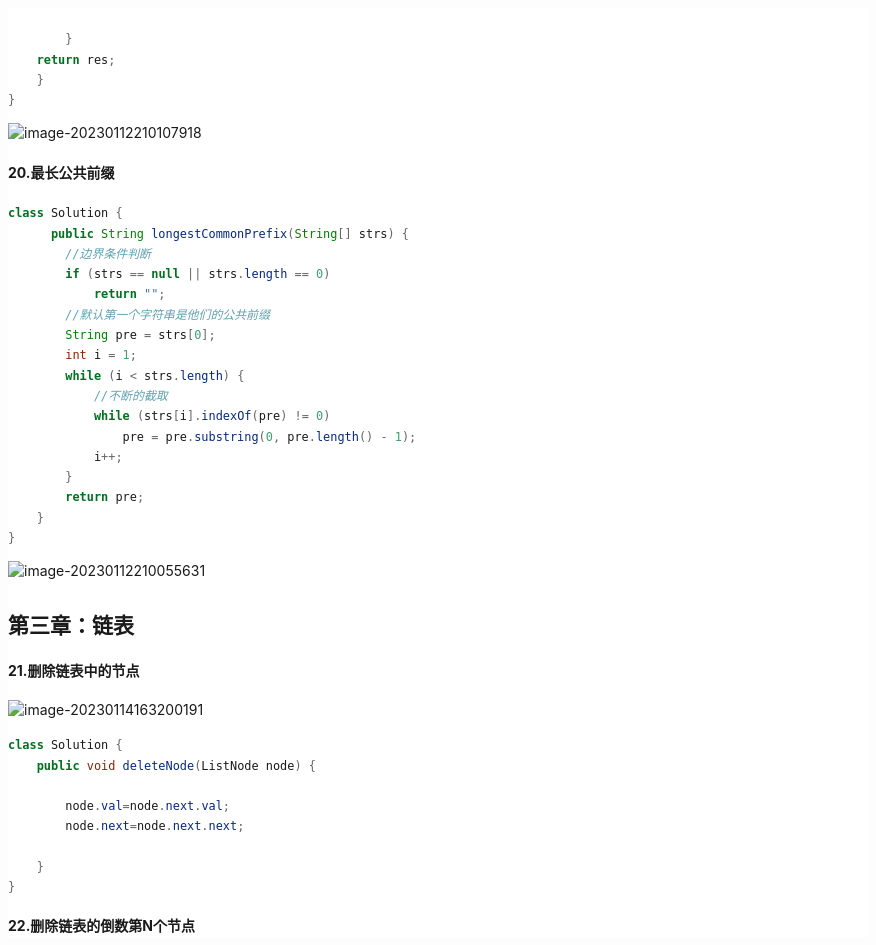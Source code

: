 ```java

        }
    return res;
    }
}
```

![image-20230112210107918](https://pic-1313413291.cos.ap-nanjing.myqcloud.com/image-20230112210107918.png)

#### 20.最长公共前缀

```java
class Solution {
      public String longestCommonPrefix(String[] strs) {
        //边界条件判断
        if (strs == null || strs.length == 0)
            return "";
        //默认第一个字符串是他们的公共前缀
        String pre = strs[0];
        int i = 1;
        while (i < strs.length) {
            //不断的截取
            while (strs[i].indexOf(pre) != 0)
                pre = pre.substring(0, pre.length() - 1);
            i++;
        }
        return pre;
    }
}
```

![image-20230112210055631](https://pic-1313413291.cos.ap-nanjing.myqcloud.com/image-20230112210055631.png)

## 第三章：链表

#### 21.删除链表中的节点

![image-20230114163200191](https://pic-1313413291.cos.ap-nanjing.myqcloud.com/image-20230114163200191.png)

```java
class Solution {
    public void deleteNode(ListNode node) {

        node.val=node.next.val;
        node.next=node.next.next;
        
    }
}
```



#### 22.删除链表的倒数第N个节点
